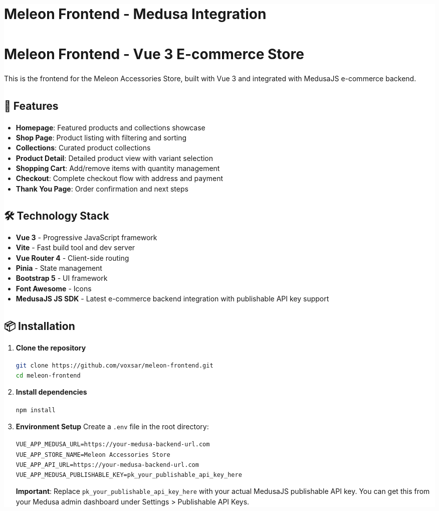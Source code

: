 # Meleon Frontend - Medusa Integration

# Meleon Frontend - Vue 3 E-commerce Store

This is the frontend for the Meleon Accessories Store, built with Vue 3 and integrated with MedusaJS e-commerce backend.

## 🚀 Features

- **Homepage**: Featured products and collections showcase
- **Shop Page**: Product listing with filtering and sorting
- **Collections**: Curated product collections
- **Product Detail**: Detailed product view with variant selection
- **Shopping Cart**: Add/remove items with quantity management
- **Checkout**: Complete checkout flow with address and payment
- **Thank You Page**: Order confirmation and next steps

## 🛠️ Technology Stack

- **Vue 3** - Progressive JavaScript framework
- **Vite** - Fast build tool and dev server
- **Vue Router 4** - Client-side routing
- **Pinia** - State management
- **Bootstrap 5** - UI framework
- **Font Awesome** - Icons
- **MedusaJS JS SDK** - Latest e-commerce backend integration with publishable API key support

## 📦 Installation

1. **Clone the repository**
   ```bash
   git clone https://github.com/voxsar/meleon-frontend.git
   cd meleon-frontend
   ```

2. **Install dependencies**
   ```bash
   npm install
   ```

3. **Environment Setup**
   Create a `.env` file in the root directory:
   ```env
   VUE_APP_MEDUSA_URL=https://your-medusa-backend-url.com
   VUE_APP_STORE_NAME=Meleon Accessories Store
   VUE_APP_API_URL=https://your-medusa-backend-url.com
   VUE_APP_MEDUSA_PUBLISHABLE_KEY=pk_your_publishable_api_key_here
   ```

   **Important**: Replace `pk_your_publishable_api_key_here` with your actual MedusaJS publishable API key. You can get this from your Medusa admin dashboard under Settings > Publishable API Keys.

